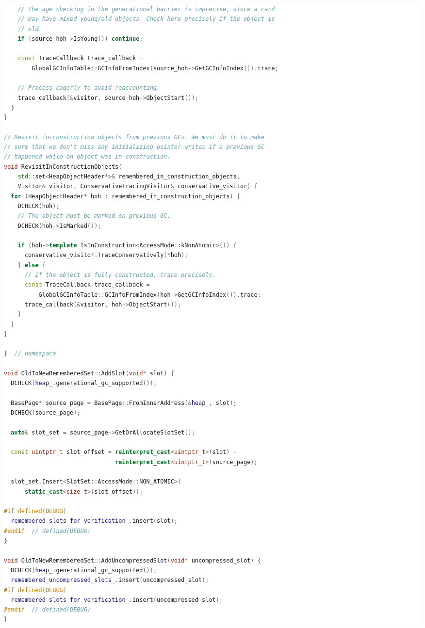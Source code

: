 ```cpp
    // The age checking in the generational barrier is imprecise, since a card
    // may have mixed young/old objects. Check here precisely if the object is
    // old.
    if (source_hoh->IsYoung()) continue;

    const TraceCallback trace_callback =
        GlobalGCInfoTable::GCInfoFromIndex(source_hoh->GetGCInfoIndex()).trace;

    // Process eagerly to avoid reaccounting.
    trace_callback(&visitor, source_hoh->ObjectStart());
  }
}

// Revisit in-construction objects from previous GCs. We must do it to make
// sure that we don't miss any initializing pointer writes if a previous GC
// happened while an object was in-construction.
void RevisitInConstructionObjects(
    std::set<HeapObjectHeader*>& remembered_in_construction_objects,
    Visitor& visitor, ConservativeTracingVisitor& conservative_visitor) {
  for (HeapObjectHeader* hoh : remembered_in_construction_objects) {
    DCHECK(hoh);
    // The object must be marked on previous GC.
    DCHECK(hoh->IsMarked());

    if (hoh->template IsInConstruction<AccessMode::kNonAtomic>()) {
      conservative_visitor.TraceConservatively(*hoh);
    } else {
      // If the object is fully constructed, trace precisely.
      const TraceCallback trace_callback =
          GlobalGCInfoTable::GCInfoFromIndex(hoh->GetGCInfoIndex()).trace;
      trace_callback(&visitor, hoh->ObjectStart());
    }
  }
}

}  // namespace

void OldToNewRememberedSet::AddSlot(void* slot) {
  DCHECK(heap_.generational_gc_supported());

  BasePage* source_page = BasePage::FromInnerAddress(&heap_, slot);
  DCHECK(source_page);

  auto& slot_set = source_page->GetOrAllocateSlotSet();

  const uintptr_t slot_offset = reinterpret_cast<uintptr_t>(slot) -
                                reinterpret_cast<uintptr_t>(source_page);

  slot_set.Insert<SlotSet::AccessMode::NON_ATOMIC>(
      static_cast<size_t>(slot_offset));

#if defined(DEBUG)
  remembered_slots_for_verification_.insert(slot);
#endif  // defined(DEBUG)
}

void OldToNewRememberedSet::AddUncompressedSlot(void* uncompressed_slot) {
  DCHECK(heap_.generational_gc_supported());
  remembered_uncompressed_slots_.insert(uncompressed_slot);
#if defined(DEBUG)
  remembered_slots_for_verification_.insert(uncompressed_slot);
#endif  // defined(DEBUG)
}
```